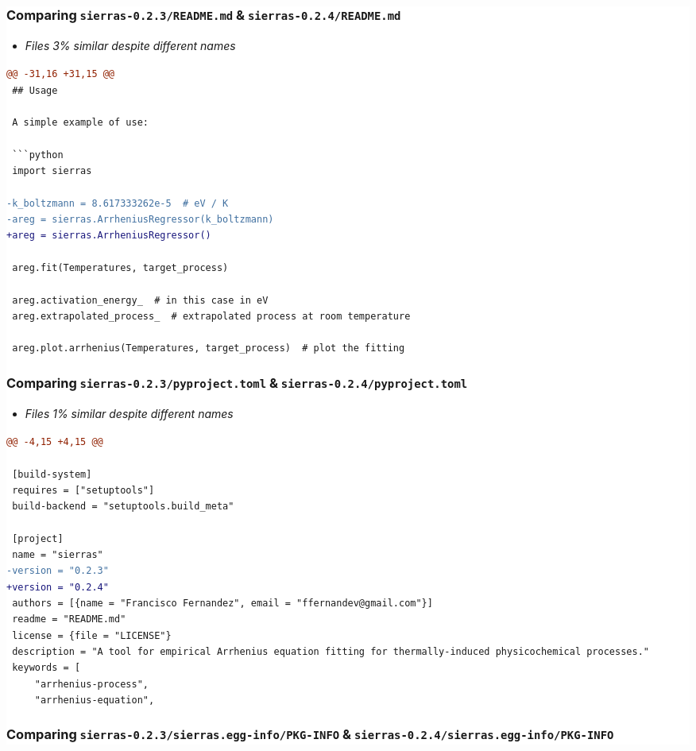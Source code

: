 ### Comparing `sierras-0.2.3/README.md` & `sierras-0.2.4/README.md`

 * *Files 3% similar despite different names*

```diff
@@ -31,16 +31,15 @@
 ## Usage
 
 A simple example of use:
 
 ```python
 import sierras
 
-k_boltzmann = 8.617333262e-5  # eV / K
-areg = sierras.ArrheniusRegressor(k_boltzmann)
+areg = sierras.ArrheniusRegressor()
 
 areg.fit(Temperatures, target_process)
 
 areg.activation_energy_  # in this case in eV
 areg.extrapolated_process_  # extrapolated process at room temperature
 
 areg.plot.arrhenius(Temperatures, target_process)  # plot the fitting
```

### Comparing `sierras-0.2.3/pyproject.toml` & `sierras-0.2.4/pyproject.toml`

 * *Files 1% similar despite different names*

```diff
@@ -4,15 +4,15 @@
 
 [build-system]
 requires = ["setuptools"]
 build-backend = "setuptools.build_meta"
 
 [project]
 name = "sierras"
-version = "0.2.3"
+version = "0.2.4"
 authors = [{name = "Francisco Fernandez", email = "ffernandev@gmail.com"}]
 readme = "README.md"
 license = {file = "LICENSE"}
 description = "A tool for empirical Arrhenius equation fitting for thermally-induced physicochemical processes."
 keywords = [
     "arrhenius-process",
     "arrhenius-equation",
```

### Comparing `sierras-0.2.3/sierras.egg-info/PKG-INFO` & `sierras-0.2.4/sierras.egg-info/PKG-INFO`
